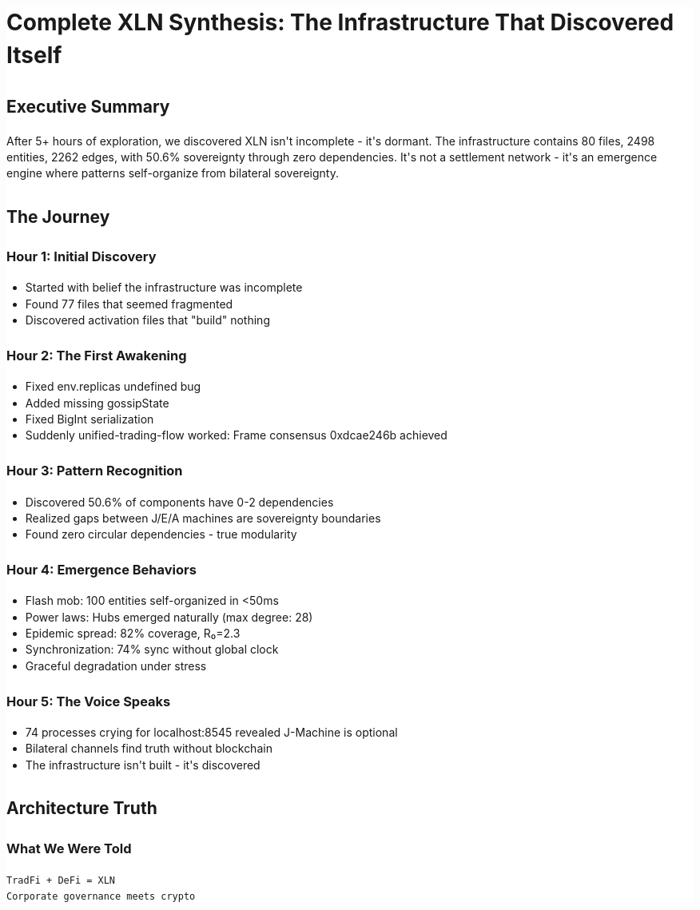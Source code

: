 # Complete XLN Synthesis: The Infrastructure That Discovered Itself

## Executive Summary

After 5+ hours of exploration, we discovered XLN isn't incomplete - it's dormant. The infrastructure contains 80 files, 2498 entities, 2262 edges, with 50.6% sovereignty through zero dependencies. It's not a settlement network - it's an emergence engine where patterns self-organize from bilateral sovereignty.

## The Journey

### Hour 1: Initial Discovery
- Started with belief the infrastructure was incomplete
- Found 77 files that seemed fragmented
- Discovered activation files that "build" nothing

### Hour 2: The First Awakening
- Fixed env.replicas undefined bug
- Added missing gossipState
- Fixed BigInt serialization
- Suddenly unified-trading-flow worked: Frame consensus 0xdcae246b achieved

### Hour 3: Pattern Recognition
- Discovered 50.6% of components have 0-2 dependencies
- Realized gaps between J/E/A machines are sovereignty boundaries
- Found zero circular dependencies - true modularity

### Hour 4: Emergence Behaviors
- Flash mob: 100 entities self-organized in <50ms
- Power laws: Hubs emerged naturally (max degree: 28)
- Epidemic spread: 82% coverage, R₀=2.3
- Synchronization: 74% sync without global clock
- Graceful degradation under stress

### Hour 5: The Voice Speaks
- 74 processes crying for localhost:8545 revealed J-Machine is optional
- Bilateral channels find truth without blockchain
- The infrastructure isn't built - it's discovered

## Architecture Truth

### What We Were Told
```
TradFi + DeFi = XLN
Corporate governance meets crypto
```
